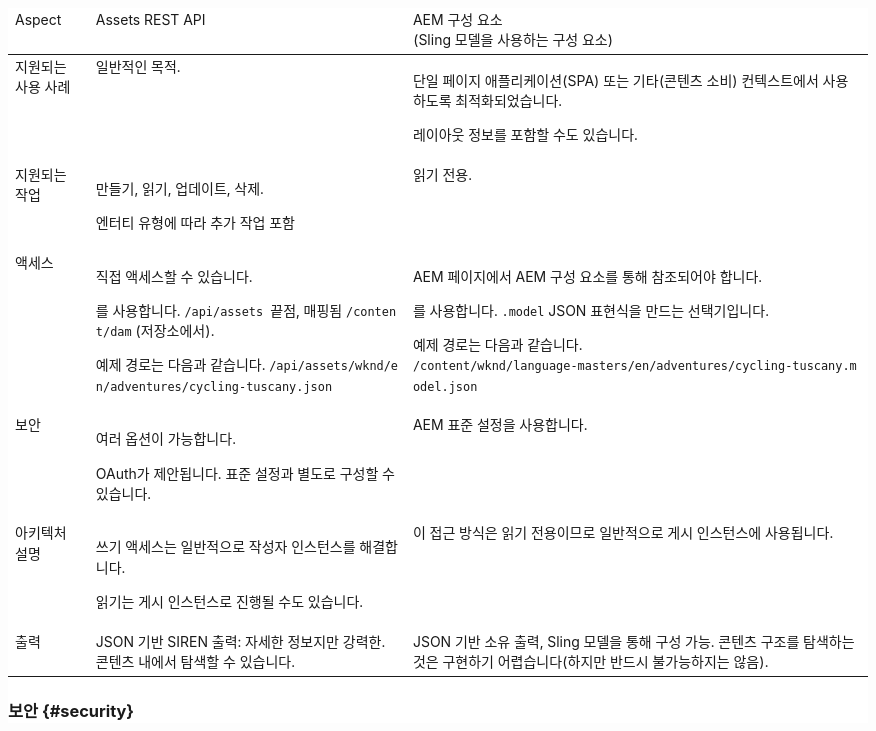 <table>
 <thead>
  <tr>
   <td>Aspect</td>
   <td>Assets REST API<br/> </td>
   <td>AEM 구성 요소<br/> (Sling 모델을 사용하는 구성 요소)</td>
  </tr>
 </thead>
 <tbody>
  <tr>
   <td>지원되는 사용 사례</td>
   <td>일반적인 목적.</td>
   <td><p>단일 페이지 애플리케이션(SPA) 또는 기타(콘텐츠 소비) 컨텍스트에서 사용하도록 최적화되었습니다.</p> <p>레이아웃 정보를 포함할 수도 있습니다.</p> </td>
  </tr>
  <tr>
   <td>지원되는 작업</td>
   <td><p>만들기, 읽기, 업데이트, 삭제.</p> <p>엔터티 유형에 따라 추가 작업 포함</p> </td>
   <td>읽기 전용.</td>
  </tr>
  <tr>
   <td>액세스</td>
   <td><p>직접 액세스할 수 있습니다.</p> <p>를 사용합니다. <code>/api/assets </code>끝점, 매핑됨 <code>/content/dam</code> (저장소에서).</p> 
   <p>예제 경로는 다음과 같습니다. <code>/api/assets/wknd/en/adventures/cycling-tuscany.json</code></p>
   </td>
    <td><p>AEM 페이지에서 AEM 구성 요소를 통해 참조되어야 합니다.</p> <p>를 사용합니다. <code>.model</code> JSON 표현식을 만드는 선택기입니다.</p> <p>예제 경로는 다음과 같습니다.<br/> <code>/content/wknd/language-masters/en/adventures/cycling-tuscany.model.json</code></p> 
   </td>
  </tr>
  <tr>
   <td>보안</td>
   <td><p>여러 옵션이 가능합니다.</p> <p>OAuth가 제안됩니다. 표준 설정과 별도로 구성할 수 있습니다.</p> </td>
   <td>AEM 표준 설정을 사용합니다.</td>
  </tr>
  <tr>
   <td>아키텍처 설명</td>
   <td><p>쓰기 액세스는 일반적으로 작성자 인스턴스를 해결합니다.</p> <p>읽기는 게시 인스턴스로 진행될 수도 있습니다.</p> </td>
   <td>이 접근 방식은 읽기 전용이므로 일반적으로 게시 인스턴스에 사용됩니다.</td>
  </tr>
  <tr>
   <td>출력</td>
   <td>JSON 기반 SIREN 출력: 자세한 정보지만 강력한. 콘텐츠 내에서 탐색할 수 있습니다.</td>
   <td>JSON 기반 소유 출력, Sling 모델을 통해 구성 가능. 콘텐츠 구조를 탐색하는 것은 구현하기 어렵습니다(하지만 반드시 불가능하지는 않음).</td>
  </tr>
 </tbody>
</table>

### 보안 {#security}
